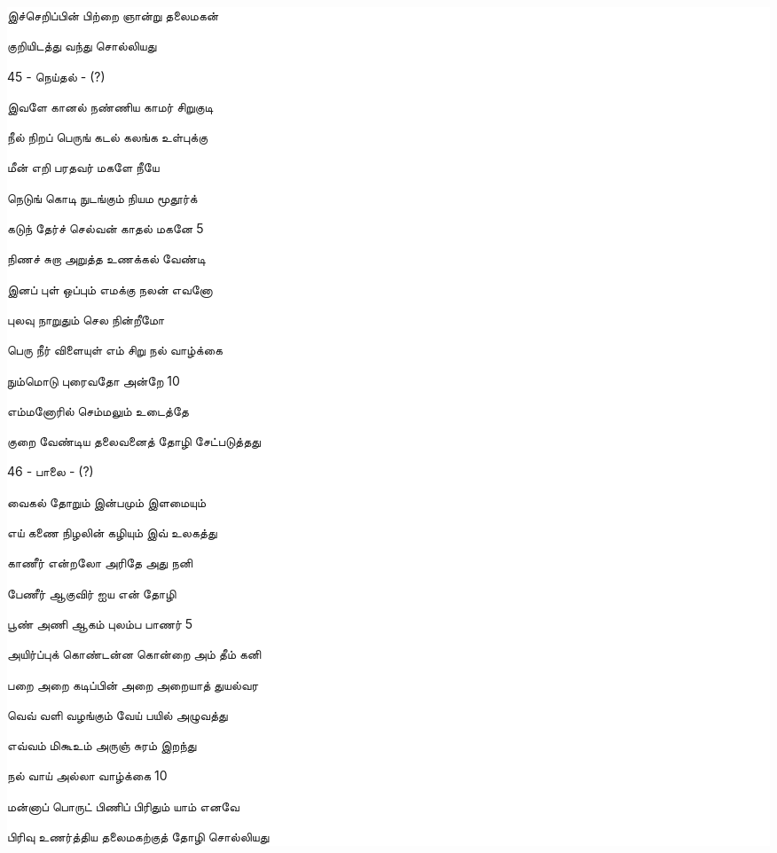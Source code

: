   

இச்செறிப்பின் பிற்றை ஞான்று தலைமகன்  

குறியிடத்து வந்து சொல்லியது  

  

45 - நெய்தல் - (?)  

  

இவளே கானல் நண்ணிய காமர் சிறுகுடி  

நீல் நிறப் பெருங் கடல் கலங்க உள்புக்கு  

மீன் எறி பரதவர் மகளே நீயே  

நெடுங் கொடி நுடங்கும் நியம மூதூர்க்  

கடுந் தேர்ச் செல்வன் காதல் மகனே 5  

நிணச் சுறா அறுத்த உணக்கல் வேண்டி  

இனப் புள் ஒப்பும் எமக்கு நலன் எவனோ  

புலவு நாறுதும் செல நின்றீமோ  

பெரு நீர் விளையுள் எம் சிறு நல் வாழ்க்கை  

நும்மொடு புரைவதோ அன்றே 10  

எம்மனோரில் செம்மலும் உடைத்தே  

  

குறை வேண்டிய தலைவனைத் தோழி சேட்படுத்தது  

  

46 - பாலை - (?)  

  

வைகல் தோறும் இன்பமும் இளமையும்  

எய் கணை நிழலின் கழியும் இவ் உலகத்து  

காணீர் என்றலோ அரிதே அது நனி  

பேணீர் ஆகுவிர் ஐய என் தோழி  

பூண் அணி ஆகம் புலம்ப பாணர் 5  

அயிர்ப்புக் கொண்டன்ன கொன்றை அம் தீம் கனி  

பறை அறை கடிப்பின் அறை அறையாத் துயல்வர  

வெவ் வளி வழங்கும் வேய் பயில் அழுவத்து  

எவ்வம் மிகூஉம் அருஞ் சுரம் இறந்து  

நல் வாய் அல்லா வாழ்க்கை 10  

மன்னாப் பொருட் பிணிப் பிரிதும் யாம் எனவே  

  

பிரிவு உணர்த்திய தலைமகற்குத் தோழி சொல்லியது  

